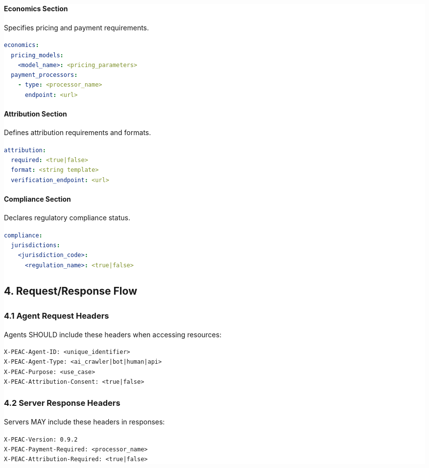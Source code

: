#### Economics Section

Specifies pricing and payment requirements.

```yaml
economics:
  pricing_models:
    <model_name>: <pricing_parameters>
  payment_processors:
    - type: <processor_name>
      endpoint: <url>
```

#### Attribution Section

Defines attribution requirements and formats.

```yaml
attribution:
  required: <true|false>
  format: <string template>
  verification_endpoint: <url>
```

#### Compliance Section

Declares regulatory compliance status.

```yaml
compliance:
  jurisdictions:
    <jurisdiction_code>:
      <regulation_name>: <true|false>
```

## 4. Request/Response Flow

### 4.1 Agent Request Headers

Agents SHOULD include these headers when accessing resources:

```
X-PEAC-Agent-ID: <unique_identifier>
X-PEAC-Agent-Type: <ai_crawler|bot|human|api>
X-PEAC-Purpose: <use_case>
X-PEAC-Attribution-Consent: <true|false>
```

### 4.2 Server Response Headers

Servers MAY include these headers in responses:

```
X-PEAC-Version: 0.9.2
X-PEAC-Payment-Required: <processor_name>
X-PEAC-Attribution-Required: <true|false>
```
